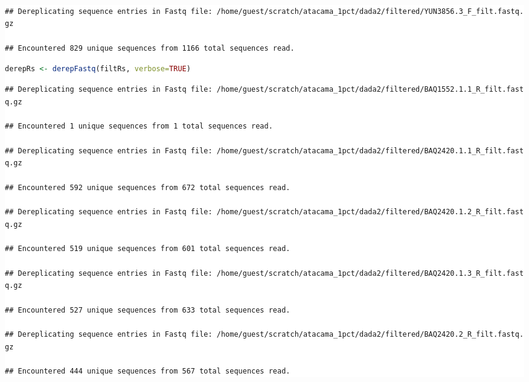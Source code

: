    ## Dereplicating sequence entries in Fastq file: /home/guest/scratch/atacama_1pct/dada2/filtered/YUN3856.3_F_filt.fastq.gz

    ## Encountered 829 unique sequences from 1166 total sequences read.

``` r
derepRs <- derepFastq(filtRs, verbose=TRUE)
```

    ## Dereplicating sequence entries in Fastq file: /home/guest/scratch/atacama_1pct/dada2/filtered/BAQ1552.1.1_R_filt.fastq.gz

    ## Encountered 1 unique sequences from 1 total sequences read.

    ## Dereplicating sequence entries in Fastq file: /home/guest/scratch/atacama_1pct/dada2/filtered/BAQ2420.1.1_R_filt.fastq.gz

    ## Encountered 592 unique sequences from 672 total sequences read.

    ## Dereplicating sequence entries in Fastq file: /home/guest/scratch/atacama_1pct/dada2/filtered/BAQ2420.1.2_R_filt.fastq.gz

    ## Encountered 519 unique sequences from 601 total sequences read.

    ## Dereplicating sequence entries in Fastq file: /home/guest/scratch/atacama_1pct/dada2/filtered/BAQ2420.1.3_R_filt.fastq.gz

    ## Encountered 527 unique sequences from 633 total sequences read.

    ## Dereplicating sequence entries in Fastq file: /home/guest/scratch/atacama_1pct/dada2/filtered/BAQ2420.2_R_filt.fastq.gz

    ## Encountered 444 unique sequences from 567 total sequences read.
